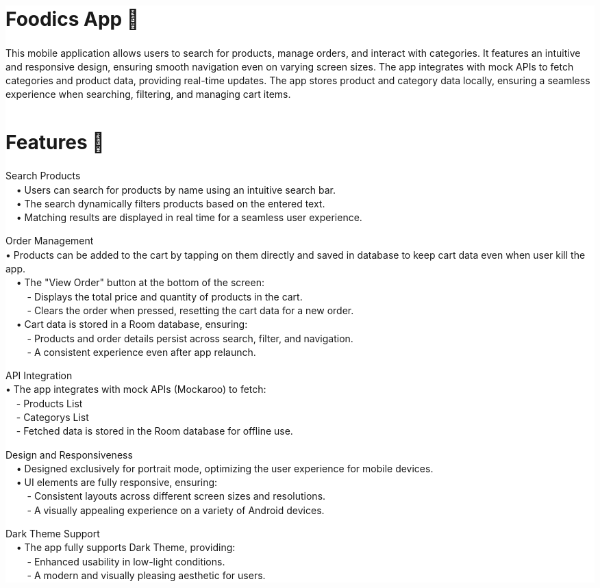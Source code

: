 # Foodics App 🥗 

This mobile application allows users to search for products, manage orders, and interact with categories. 
It features an intuitive and responsive design, ensuring smooth navigation even on varying screen sizes. 
The app integrates with mock APIs to fetch categories and product data, providing real-time updates. 
The app stores product and category data locally, ensuring a seamless experience when searching, filtering, and managing cart items.

# Features 📱 

Search Products <br />
&nbsp;&nbsp;&nbsp;&nbsp;• Users can search for products by name using an intuitive search bar.<br />
&nbsp;&nbsp;&nbsp;&nbsp;• The search dynamically filters products based on the entered text.<br />
&nbsp;&nbsp;&nbsp;&nbsp;• Matching results are displayed in real time for a seamless user experience.<br />
  
Order Management <br />
• Products can be added to the cart by tapping on them directly and saved in database to keep cart data even when user kill the app.<br />
&nbsp;&nbsp;&nbsp;&nbsp;• The "View Order" button at the bottom of the screen:<br />
&nbsp;&nbsp;&nbsp;&nbsp;&nbsp;&nbsp;&nbsp;&nbsp;- Displays the total price and quantity of products in the cart.<br />
&nbsp;&nbsp;&nbsp;&nbsp;&nbsp;&nbsp;&nbsp;&nbsp;- Clears the order when pressed, resetting the cart data for a new order.<br />
&nbsp;&nbsp;&nbsp;&nbsp;• Cart data is stored in a Room database, ensuring:<br />
&nbsp;&nbsp;&nbsp;&nbsp;&nbsp;&nbsp;&nbsp;&nbsp;- Products and order details persist across search, filter, and navigation.<br />
&nbsp;&nbsp;&nbsp;&nbsp;&nbsp;&nbsp;&nbsp;&nbsp;- A consistent experience even after app relaunch.<br />
    
API Integration<br />
  • The app integrates with mock APIs (Mockaroo) to fetch:<br />
&nbsp;&nbsp;&nbsp;&nbsp;- Products List<br />
&nbsp;&nbsp;&nbsp;&nbsp;- Categorys List<br />
&nbsp;&nbsp;&nbsp;&nbsp;- Fetched data is stored in the Room database for offline use.<br />
    
Design and Responsiveness<br />
&nbsp;&nbsp;&nbsp;&nbsp;• Designed exclusively for portrait mode, optimizing the user experience for mobile devices.<br />
&nbsp;&nbsp;&nbsp;&nbsp;• UI elements are fully responsive, ensuring:<br />
&nbsp;&nbsp;&nbsp;&nbsp;&nbsp;&nbsp;&nbsp;&nbsp;- Consistent layouts across different screen sizes and resolutions.<br />
&nbsp;&nbsp;&nbsp;&nbsp;&nbsp;&nbsp;&nbsp;&nbsp;- A visually appealing experience on a variety of Android devices.<br />
    
Dark Theme Support<br />
&nbsp;&nbsp;&nbsp;&nbsp;• The app fully supports Dark Theme, providing:<br />
&nbsp;&nbsp;&nbsp;&nbsp;&nbsp;&nbsp;&nbsp;&nbsp;- Enhanced usability in low-light conditions.<br />
&nbsp;&nbsp;&nbsp;&nbsp;&nbsp;&nbsp;&nbsp;&nbsp;- A modern and visually pleasing aesthetic for users.<br />
